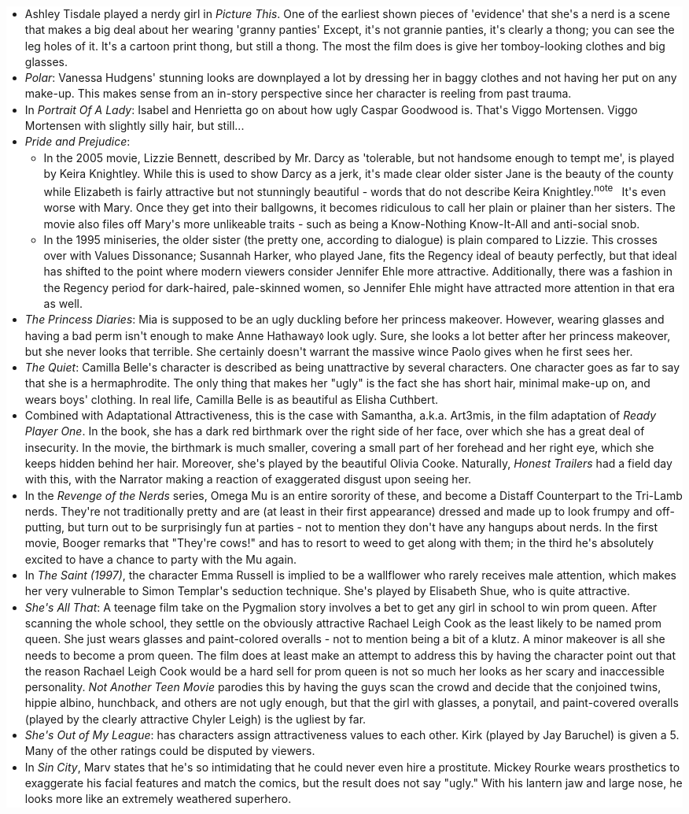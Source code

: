 -   Ashley Tisdale played a nerdy girl in _Picture This_. One of the earliest shown pieces of 'evidence' that she's a nerd is a scene that makes a big deal about her wearing 'granny panties' Except, it's not grannie panties, it's clearly a thong; you can see the leg holes of it. It's a cartoon print thong, but still a thong. The most the film does is give her tomboy-looking clothes and big glasses.
-   _Polar_: Vanessa Hudgens' stunning looks are downplayed a lot by dressing her in baggy clothes and not having her put on any make-up. This makes sense from an in-story perspective since her character is reeling from past trauma.
-   In _Portrait Of A Lady_: Isabel and Henrietta go on about how ugly Caspar Goodwood is. That's Viggo Mortensen. Viggo Mortensen with slightly silly hair, but still...
-   _Pride and Prejudice_:
    -   In the 2005 movie, Lizzie Bennett, described by Mr. Darcy as 'tolerable, but not handsome enough to tempt me', is played by Keira Knightley. While this is used to show Darcy as a jerk, it's made clear older sister Jane is the beauty of the county while Elizabeth is fairly attractive but not stunningly beautiful - words that do not describe Keira Knightley.<sup>note&nbsp;</sup>  It's even worse with Mary. Once they get into their ballgowns, it becomes ridiculous to call her plain or plainer than her sisters. The movie also files off Mary's more unlikeable traits - such as being a Know-Nothing Know-It-All and anti-social snob.
    -   In the 1995 miniseries, the older sister (the pretty one, according to dialogue) is plain compared to Lizzie. This crosses over with Values Dissonance; Susannah Harker, who played Jane, fits the Regency ideal of beauty perfectly, but that ideal has shifted to the point where modern viewers consider Jennifer Ehle more attractive. Additionally, there was a fashion in the Regency period for dark-haired, pale-skinned women, so Jennifer Ehle might have attracted more attention in that era as well.
-   _The Princess Diaries_: Mia is supposed to be an ugly duckling before her princess makeover. However, wearing glasses and having a bad perm isn't enough to make Anne Hathaway<small>◊</small> look ugly. Sure, she looks a lot better after her princess makeover, but she never looks that terrible. She certainly doesn't warrant the massive wince Paolo gives when he first sees her.
-   _The Quiet_: Camilla Belle's character is described as being unattractive by several characters. One character goes as far to say that she is a hermaphrodite. The only thing that makes her "ugly" is the fact she has short hair, minimal make-up on, and wears boys' clothing. In real life, Camilla Belle is as beautiful as Elisha Cuthbert.
-   Combined with Adaptational Attractiveness, this is the case with Samantha, a.k.a. Art3mis, in the film adaptation of _Ready Player One_. In the book, she has a dark red birthmark over the right side of her face, over which she has a great deal of insecurity. In the movie, the birthmark is much smaller, covering a small part of her forehead and her right eye, which she keeps hidden behind her hair. Moreover, she's played by the beautiful Olivia Cooke. Naturally, _Honest Trailers_ had a field day with this, with the Narrator making a reaction of exaggerated disgust upon seeing her.
-   In the _Revenge of the Nerds_ series, Omega Mu is an entire sorority of these, and become a Distaff Counterpart to the Tri-Lamb nerds. They're not traditionally pretty and are (at least in their first appearance) dressed and made up to look frumpy and off-putting, but turn out to be surprisingly fun at parties - not to mention they don't have any hangups about nerds. In the first movie, Booger remarks that "They're cows!" and has to resort to weed to get along with them; in the third he's absolutely excited to have a chance to party with the Mu again.
-   In _The Saint (1997)_, the character Emma Russell is implied to be a wallflower who rarely receives male attention, which makes her very vulnerable to Simon Templar's seduction technique. She's played by Elisabeth Shue, who is quite attractive.
-   _She's All That_: A teenage film take on the Pygmalion story involves a bet to get any girl in school to win prom queen. After scanning the whole school, they settle on the obviously attractive Rachael Leigh Cook as the least likely to be named prom queen. She just wears glasses and paint-colored overalls - not to mention being a bit of a klutz. A minor makeover is all she needs to become a prom queen. The film does at least make an attempt to address this by having the character point out that the reason Rachael Leigh Cook would be a hard sell for prom queen is not so much her looks as her scary and inaccessible personality. _Not Another Teen Movie_ parodies this by having the guys scan the crowd and decide that the conjoined twins, hippie albino, hunchback, and others are not ugly enough, but that the girl with glasses, a ponytail, and paint-covered overalls (played by the clearly attractive Chyler Leigh) is the ugliest by far.
-   _She's Out of My League_: has characters assign attractiveness values to each other. Kirk (played by Jay Baruchel) is given a 5. Many of the other ratings could be disputed by viewers.
-   In _Sin City_, Marv states that he's so intimidating that he could never even hire a prostitute. Mickey Rourke wears prosthetics to exaggerate his facial features and match the comics, but the result does not say "ugly." With his lantern jaw and large nose, he looks more like an extremely weathered superhero.